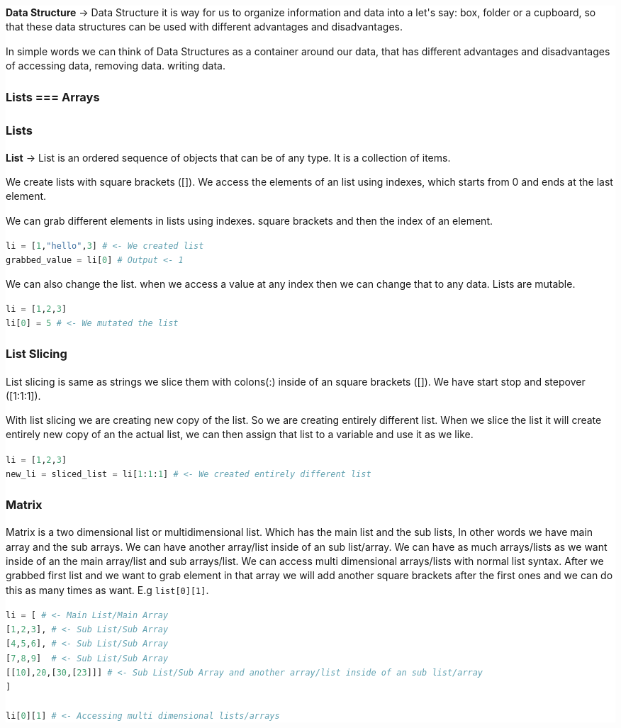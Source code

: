 **Data Structure** -> Data Structure it is way for us to organize information and data into  a let's say: box, folder or a cupboard, so that these data structures can be used with different advantages and disadvantages. 

In simple words we can think of Data Structures as a container around our data, that has different advantages and disadvantages of accessing data, removing data. writing data.  
### Lists === Arrays
### Lists 
**List** -> List is an ordered sequence of objects that can be of any type. It is a collection of items.

We create lists with square brackets ([]). We access the elements of an list using indexes, which starts from 0 and ends at the last element. 

We can grab different elements in lists using indexes. square brackets and then the index of an element.

```python
li = [1,"hello",3] # <- We created list
grabbed_value = li[0] # Output <- 1
```

We can also change the list. when we access a value at any index then we can change that to any data. Lists are mutable.

```python
li = [1,2,3]
li[0] = 5 # <- We mutated the list

```

### List Slicing
List slicing is same as strings we slice them with colons(:) inside of an square brackets ([]). We have start stop and stepover ([1:1:1]).

With list slicing we are creating new copy of the list. So we are creating entirely different list. When we slice the list it will create entirely new copy of an the actual list, we can then assign that list to a variable and use it as we like.

```python
li = [1,2,3]
new_li = sliced_list = li[1:1:1] # <- We created entirely different list
```

### Matrix
Matrix is a two dimensional list or multidimensional list. Which has the main list and the sub lists, In other words we have main array and the sub arrays. We can have another array/list inside of an sub list/array. We can have as much arrays/lists as we want inside of an the main array/list and sub arrays/list. We can access multi dimensional arrays/lists with normal list syntax. After we grabbed first list and we want to grab element in that array we will add another square brackets after the first ones and we can do this as many times as want. E.g `list[0][1]`.

```python
li = [ # <- Main List/Main Array
[1,2,3], # <- Sub List/Sub Array
[4,5,6], # <- Sub List/Sub Array
[7,8,9]  # <- Sub List/Sub Array
[[10],20,[30,[23]]] # <- Sub List/Sub Array and another array/list inside of an sub list/array
] 

li[0][1] # <- Accessing multi dimensional lists/arrays
```
